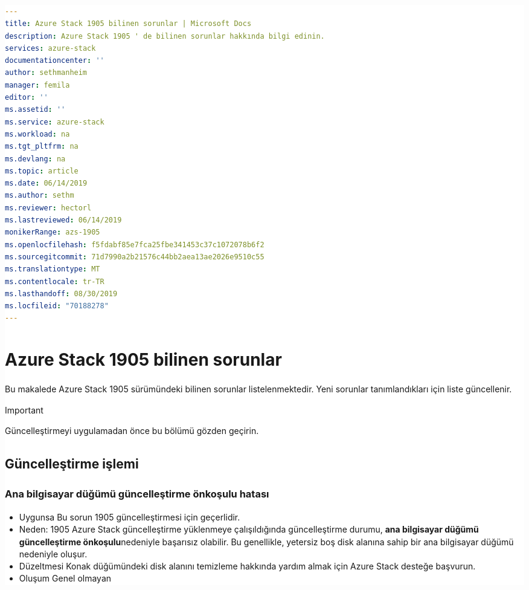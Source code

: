 ```yaml
---
title: Azure Stack 1905 bilinen sorunlar | Microsoft Docs
description: Azure Stack 1905 ' de bilinen sorunlar hakkında bilgi edinin.
services: azure-stack
documentationcenter: ''
author: sethmanheim
manager: femila
editor: ''
ms.assetid: ''
ms.service: azure-stack
ms.workload: na
ms.tgt_pltfrm: na
ms.devlang: na
ms.topic: article
ms.date: 06/14/2019
ms.author: sethm
ms.reviewer: hectorl
ms.lastreviewed: 06/14/2019
monikerRange: azs-1905
ms.openlocfilehash: f5fdabf85e7fca25fbe341453c37c1072078b6f2
ms.sourcegitcommit: 71d7990a2b21576c44bb2aea13ae2026e9510c55
ms.translationtype: MT
ms.contentlocale: tr-TR
ms.lasthandoff: 08/30/2019
ms.locfileid: "70188278"
---
```

# <a name="azure-stack-1905-known-issues"></a>Azure Stack 1905 bilinen sorunlar

Bu makalede Azure Stack 1905 sürümündeki bilinen sorunlar listelenmektedir. Yeni sorunlar tanımlandıkları için liste güncellenir.

> [!IMPORTANT]  
> Güncelleştirmeyi uygulamadan önce bu bölümü gözden geçirin.

## <a name="update-process"></a>Güncelleştirme işlemi

### <a name="host-node-update-prerequisite-failure"></a>Ana bilgisayar düğümü güncelleştirme önkoşulu hatası

- Uygunsa Bu sorun 1905 güncelleştirmesi için geçerlidir.
- Neden: 1905 Azure Stack güncelleştirme yüklenmeye çalışıldığında güncelleştirme durumu, **ana bilgisayar düğümü güncelleştirme önkoşulu**nedeniyle başarısız olabilir. Bu genellikle, yetersiz boş disk alanına sahip bir ana bilgisayar düğümü nedeniyle oluşur.
- Düzeltmesi Konak düğümündeki disk alanını temizleme hakkında yardım almak için Azure Stack desteğe başvurun.
- Oluşum Genel olmayan
